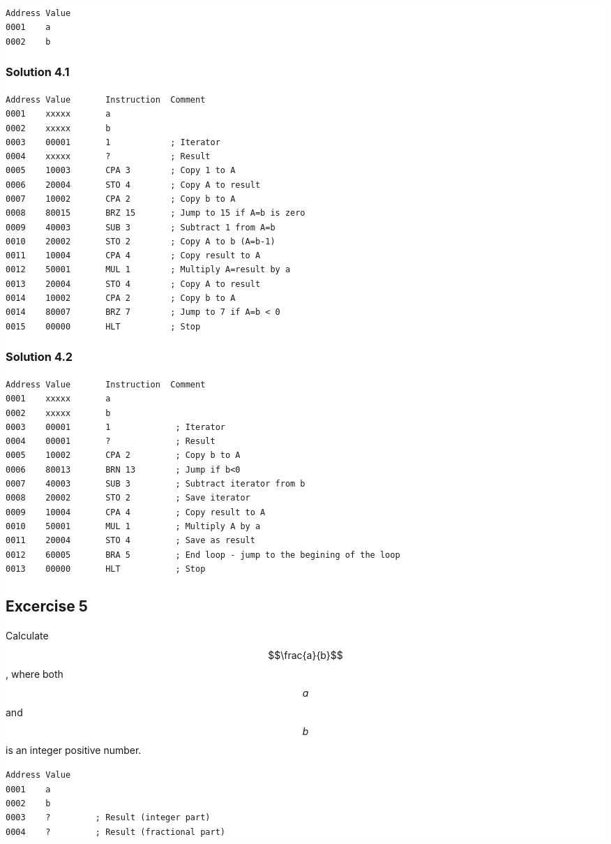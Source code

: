 ```
Address Value
0001    a
0002    b
```

### Solution 4.1

```
Address Value       Instruction  Comment
0001    xxxxx       a 
0002    xxxxx       b
0003    00001       1            ; Iterator
0004    xxxxx       ?            ; Result
0005    10003       CPA 3        ; Copy 1 to A 
0006    20004       STO 4        ; Copy A to result
0007    10002       CPA 2        ; Copy b to A
0008    80015       BRZ 15       ; Jump to 15 if A=b is zero
0009    40003       SUB 3        ; Subtract 1 from A=b
0010    20002       STO 2        ; Copy A to b (A=b-1)
0011    10004       CPA 4        ; Copy result to A
0012    50001       MUL 1        ; Multiply A=result by a
0013    20004       STO 4        ; Copy A to result
0014    10002       CPA 2        ; Copy b to A
0014    80007       BRZ 7        ; Jump to 7 if A=b < 0
0015    00000       HLT          ; Stop
```

### Solution 4.2

```
Address Value       Instruction  Comment
0001    xxxxx       a 
0002    xxxxx       b
0003    00001       1             ; Iterator
0004    00001       ?             ; Result
0005    10002       CPA 2         ; Copy b to A
0006    80013       BRN 13        ; Jump if b<0
0007    40003       SUB 3         ; Subtract iterator from b
0008    20002       STO 2         ; Save iterator
0009    10004       CPA 4         ; Copy result to A
0010    50001       MUL 1         ; Multiply A by a
0011    20004       STO 4         ; Save as result
0012    60005       BRA 5         ; End loop - jump to the begining of the loop
0013    00000       HLT           ; Stop
```

## Excercise 5

Calculate $$\frac{a}{b}$$, where both $$a$$ and $$b$$ is an integer positive number.

```
Address Value
0001    a
0002    b
0003    ?         ; Result (integer part)  
0004    ?         ; Result (fractional part)
```
